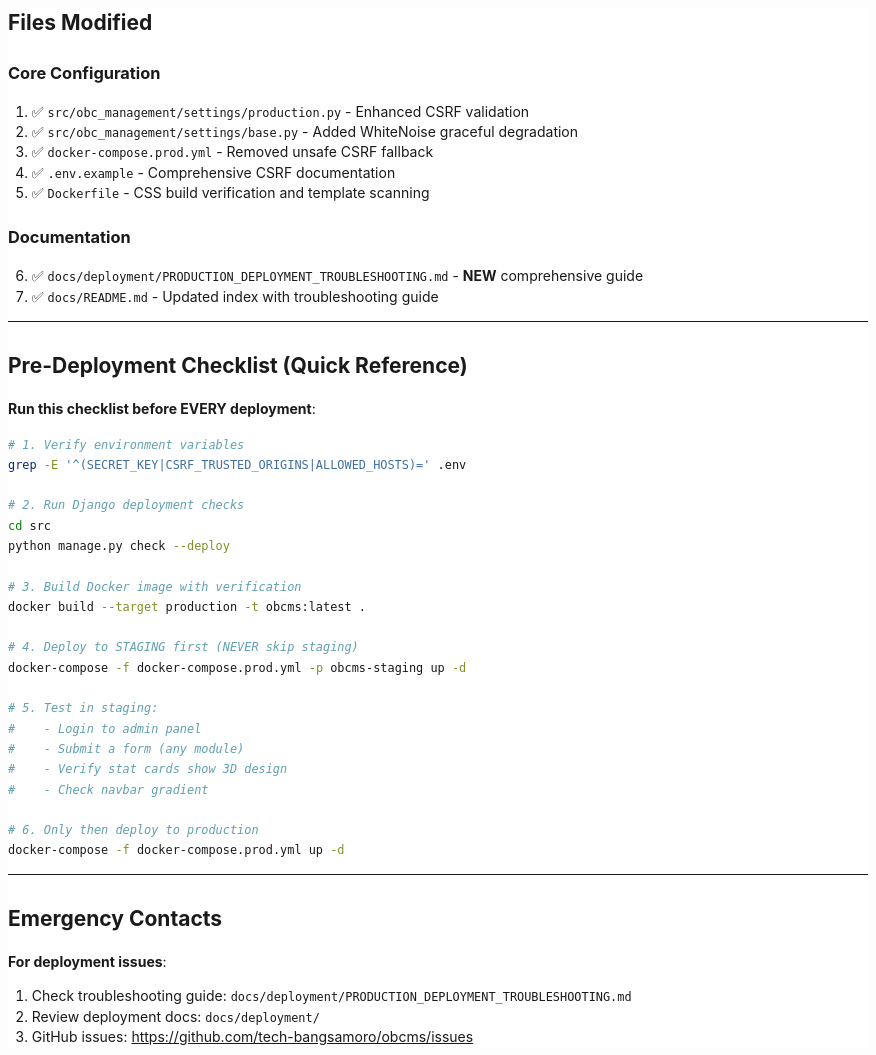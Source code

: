 
## Files Modified

### Core Configuration
1. ✅ `src/obc_management/settings/production.py` - Enhanced CSRF validation
2. ✅ `src/obc_management/settings/base.py` - Added WhiteNoise graceful degradation
3. ✅ `docker-compose.prod.yml` - Removed unsafe CSRF fallback
4. ✅ `.env.example` - Comprehensive CSRF documentation
5. ✅ `Dockerfile` - CSS build verification and template scanning

### Documentation
6. ✅ `docs/deployment/PRODUCTION_DEPLOYMENT_TROUBLESHOOTING.md` - **NEW** comprehensive guide
7. ✅ `docs/README.md` - Updated index with troubleshooting guide

---

## Pre-Deployment Checklist (Quick Reference)

**Run this checklist before EVERY deployment**:

```bash
# 1. Verify environment variables
grep -E '^(SECRET_KEY|CSRF_TRUSTED_ORIGINS|ALLOWED_HOSTS)=' .env

# 2. Run Django deployment checks
cd src
python manage.py check --deploy

# 3. Build Docker image with verification
docker build --target production -t obcms:latest .

# 4. Deploy to STAGING first (NEVER skip staging)
docker-compose -f docker-compose.prod.yml -p obcms-staging up -d

# 5. Test in staging:
#    - Login to admin panel
#    - Submit a form (any module)
#    - Verify stat cards show 3D design
#    - Check navbar gradient

# 6. Only then deploy to production
docker-compose -f docker-compose.prod.yml up -d
```

---

## Emergency Contacts

**For deployment issues**:
1. Check troubleshooting guide: `docs/deployment/PRODUCTION_DEPLOYMENT_TROUBLESHOOTING.md`
2. Review deployment docs: `docs/deployment/`
3. GitHub issues: https://github.com/tech-bangsamoro/obcms/issues
